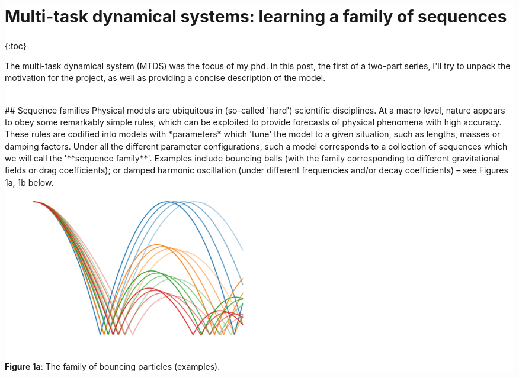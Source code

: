 # Multi-task dynamical systems: learning a family of sequences

{:toc}

The multi-task dynamical system (MTDS) was the focus of my phd. In this post, the first of a two-part series, I'll try to unpack the motivation for the project, as well as providing a concise description of the model.





<br>
## Sequence families
Physical models are ubiquitous in (so-called 'hard') scientific disciplines. At a macro level, nature appears to obey some remarkably simple rules, which can be exploited to provide forecasts of physical phenomena with high accuracy. These rules are codified into models with *parameters* which 'tune' the model to a given situation, such as lengths, masses or damping factors. Under all the different parameter configurations, such a model corresponds to a collection of sequences which we will call the '**sequence family**'. Examples include bouncing balls (with the family corresponding to different gravitational fields or drag coefficients); or damped harmonic oscillation (under different frequencies and/or decay coefficients) – see Figures 1a, 1b below.




<div class="row" style="display: flex">
  <div class="column" style="flex:50%; padding=5px">
    <img src="/assets/img/bounceballs.svg" style="width:100%; border:0">
    <figcaption class="image-caption"><b>Figure 1a</b>: The family of bouncing particles (examples).</figcaption>
  </div>
  <div class="column" style="flex:50%; padding=5px">